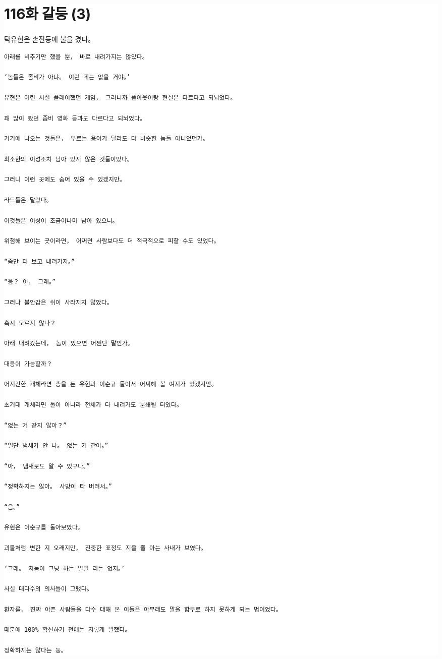 # 116화 갈등 (3)

탁유현은 손전등에 불을 켰다。

	아래를 비추기만 했을 뿐， 바로 내려가지는 않았다。

	‘놈들은 좀비가 아냐。 이런 데는 없을 거야。’

	유현은 어린 시절 플레이했던 게임， 그러니까 폴아웃이랑 현실은 다르다고 되뇌었다。

	꽤 많이 봤던 좀비 영화 등과도 다르다고 되뇌었다。

	거기에 나오는 것들은， 부르는 용어가 달라도 다 비슷한 놈들 아니었던가。

	최소한의 이성조차 남아 있지 않은 것들이었다。

	그러니 이런 곳에도 숨어 있을 수 있겠지만。

	라드들은 달랐다。

	이것들은 이성이 조금이나마 남아 있으니。

	위험해 보이는 곳이라면， 어쩌면 사람보다도 더 적극적으로 피할 수도 있었다。

	“좀만 더 보고 내려가자。”

	“응？ 아， 그래。”

	그러나 불안감은 쉬이 사라지지 않았다。

	혹시 모르지 않나？

	아래 내려갔는데， 놈이 있으면 어쩐단 말인가。

	대응이 가능할까？

	어지간한 개체라면 총을 든 유현과 이순규 둘이서 어찌해 볼 여지가 있겠지만。

	초거대 개체라면 둘이 아니라 전체가 다 내려가도 분쇄될 터였다。

	“없는 거 같지 않아？”

	“일단 냄새가 안 나。 없는 거 같아。”

	“아， 냄새로도 알 수 있구나。”

	“정확하지는 않아。 사방이 타 버려서。”

	“음。”

	유현은 이순규를 돌아보았다。

	괴물처럼 변한 지 오래지만， 진중한 표정도 지을 줄 아는 사내가 보였다。

	‘그래。 저놈이 그냥 하는 말일 리는 없지。’

	사실 대다수의 의사들이 그랬다。

	환자를， 진짜 아픈 사람들을 다수 대해 본 이들은 아무래도 말을 함부로 하지 못하게 되는 법이었다。

	때문에 100% 확신하기 전에는 저렇게 말했다。

	정확하지는 않다는 둥。
